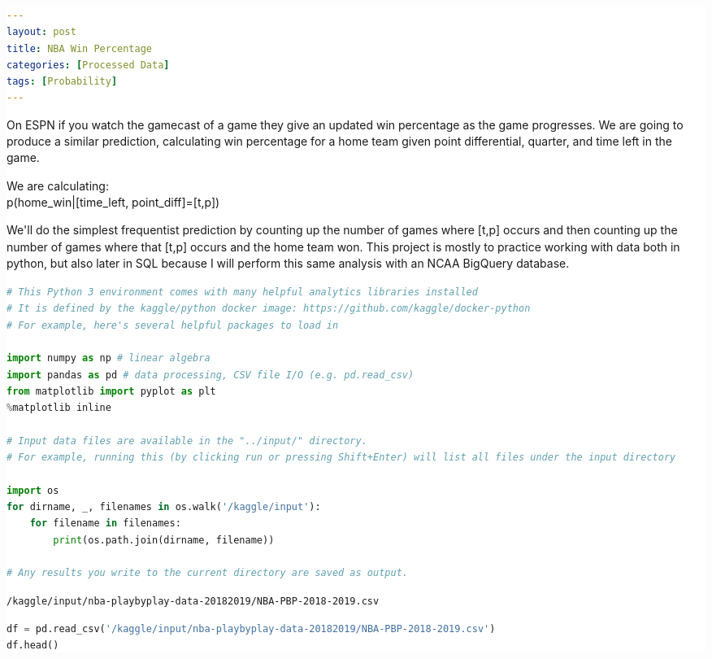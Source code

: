```yaml
---
layout: post
title: NBA Win Percentage
categories: [Processed Data]
tags: [Probability]
---
```

On ESPN if you watch the gamecast of a game they give an updated win percentage as the game progresses. We are going to produce a similar prediction, calculating win percentage for a home team given point differential, quarter, and time left in the game.

We are calculating:  
    p(home_win|[time_left, point_diff]=[t,p])

We'll do the simplest frequentist prediction by counting up the number of games where [t,p] occurs and then counting up the number of games where that [t,p] occurs and the home team won. This project is mostly to practice working with data both in python, but also later in SQL because I will perform this same analysis with an NCAA BigQuery database.


```python
# This Python 3 environment comes with many helpful analytics libraries installed
# It is defined by the kaggle/python docker image: https://github.com/kaggle/docker-python
# For example, here's several helpful packages to load in

import numpy as np # linear algebra
import pandas as pd # data processing, CSV file I/O (e.g. pd.read_csv)
from matplotlib import pyplot as plt
%matplotlib inline

# Input data files are available in the "../input/" directory.
# For example, running this (by clicking run or pressing Shift+Enter) will list all files under the input directory

import os
for dirname, _, filenames in os.walk('/kaggle/input'):
    for filename in filenames:
        print(os.path.join(dirname, filename))

# Any results you write to the current directory are saved as output.
```

    /kaggle/input/nba-playbyplay-data-20182019/NBA-PBP-2018-2019.csv



```python
df = pd.read_csv('/kaggle/input/nba-playbyplay-data-20182019/NBA-PBP-2018-2019.csv')
df.head()
```




<div>
<style scoped>
    .dataframe tbody tr th:only-of-type {
        vertical-align: middle;
    }
